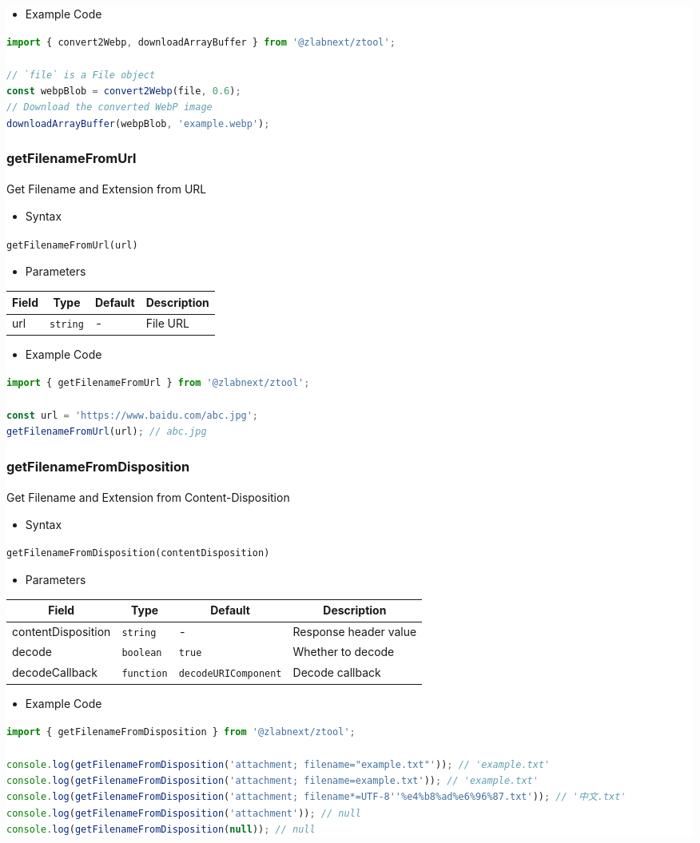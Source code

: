 - Example Code

```js
import { convert2Webp, downloadArrayBuffer } from '@zlabnext/ztool';

// `file` is a File object
const webpBlob = convert2Webp(file, 0.6);
// Download the converted WebP image
downloadArrayBuffer(webpBlob, 'example.webp');
```

### getFilenameFromUrl

Get Filename and Extension from URL

- Syntax

`getFilenameFromUrl(url)`

- Parameters

| Field | Type     | Default | Description |
| ----- | -------- | ------- | ----------- |
| url   | `string` | -       | File URL    |

- Example Code

```js
import { getFilenameFromUrl } from '@zlabnext/ztool';

const url = 'https://www.baidu.com/abc.jpg';
getFilenameFromUrl(url); // abc.jpg
```

### getFilenameFromDisposition

Get Filename and Extension from Content-Disposition

- Syntax

`getFilenameFromDisposition(contentDisposition)`

- Parameters

| Field              | Type       | Default              | Description           |
| ------------------ | ---------- | -------------------- | --------------------- |
| contentDisposition | `string`   | -                    | Response header value |
| decode             | `boolean`  | `true`               | Whether to decode     |
| decodeCallback     | `function` | `decodeURIComponent` | Decode callback       |

- Example Code

```js
import { getFilenameFromDisposition } from '@zlabnext/ztool';

console.log(getFilenameFromDisposition('attachment; filename="example.txt"')); // 'example.txt'
console.log(getFilenameFromDisposition('attachment; filename=example.txt')); // 'example.txt'
console.log(getFilenameFromDisposition('attachment; filename*=UTF-8''%e4%b8%ad%e6%96%87.txt')); // '中文.txt'
console.log(getFilenameFromDisposition('attachment')); // null
console.log(getFilenameFromDisposition(null)); // null
```
